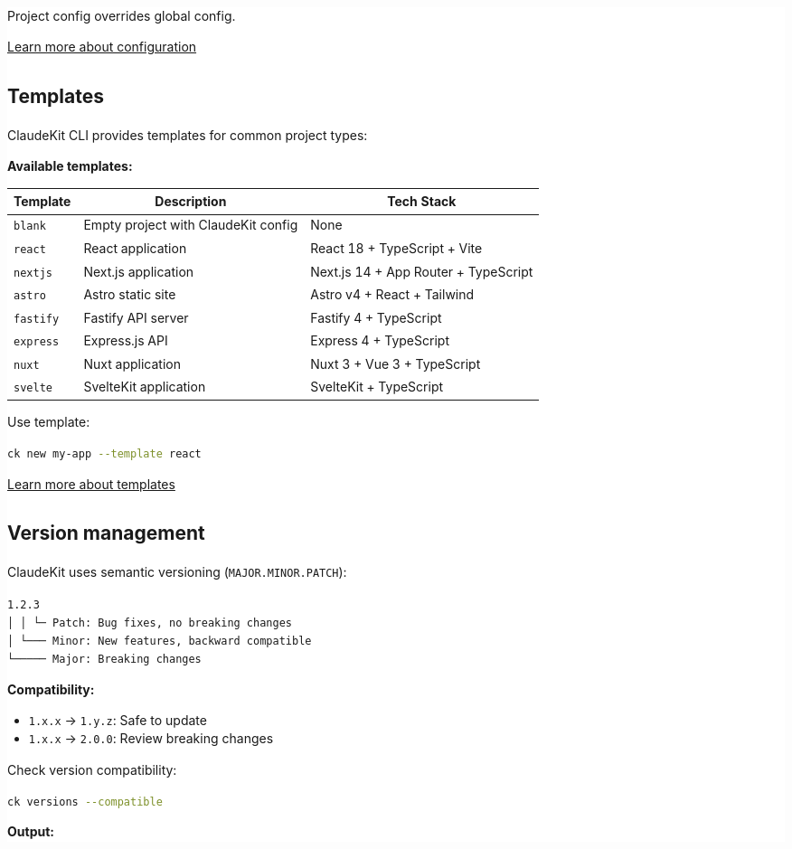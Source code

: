 Project config overrides global config.

[Learn more about configuration](/docs/cli/configuration)

## Templates

ClaudeKit CLI provides templates for common project types:

**Available templates:**

| Template | Description | Tech Stack |
|----------|-------------|------------|
| `blank` | Empty project with ClaudeKit config | None |
| `react` | React application | React 18 + TypeScript + Vite |
| `nextjs` | Next.js application | Next.js 14 + App Router + TypeScript |
| `astro` | Astro static site | Astro v4 + React + Tailwind |
| `fastify` | Fastify API server | Fastify 4 + TypeScript |
| `express` | Express.js API | Express 4 + TypeScript |
| `nuxt` | Nuxt application | Nuxt 3 + Vue 3 + TypeScript |
| `svelte` | SvelteKit application | SvelteKit + TypeScript |

Use template:

```bash
ck new my-app --template react
```

[Learn more about templates](/docs/cli/templates)

## Version management

ClaudeKit uses semantic versioning (`MAJOR.MINOR.PATCH`):

```
1.2.3
│ │ └─ Patch: Bug fixes, no breaking changes
│ └─── Minor: New features, backward compatible
└───── Major: Breaking changes
```

**Compatibility:**
- `1.x.x` → `1.y.z`: Safe to update
- `1.x.x` → `2.0.0`: Review breaking changes

Check version compatibility:

```bash
ck versions --compatible
```

**Output:**
